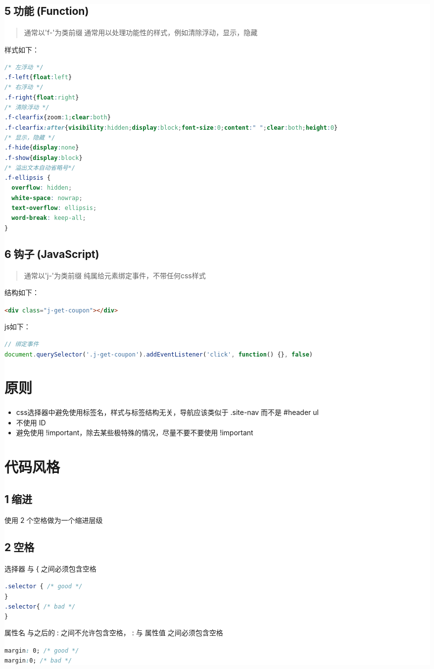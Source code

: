 ## 5 功能 (Function)
> 通常以'f-'为类前缀
通常用以处理功能性的样式，例如清除浮动，显示，隐藏

样式如下：
```css
/* 左浮动 */
.f-left{float:left}
/* 右浮动 */
.f-right{float:right}
/* 清除浮动 */
.f-clearfix{zoom:1;clear:both}
.f-clearfix:after{visibility:hidden;display:block;font-size:0;content:" ";clear:both;height:0}
/* 显示，隐藏 */
.f-hide{display:none}
.f-show{display:block}
/* 溢出文本自动省略号*/
.f-ellipsis {
  overflow: hidden;
  white-space: nowrap;
  text-overflow: ellipsis;
  word-break: keep-all;
}
```
## 6 钩子 (JavaScript)
> 通常以'j-'为类前缀
纯属给元素绑定事件，不带任何css样式

结构如下：

```html
<div class="j-get-coupon"></div>
```

js如下：
```javascript
// 绑定事件
document.querySelector('.j-get-coupon').addEventListener('click', function() {}, false)
```

# 原则
+ css选择器中避免使用标签名，样式与标签结构无关，导航应该类似于 .site-nav 而不是 #header ul
+ 不使用 ID
+ 避免使用 !important，除去某些极特殊的情况，尽量不要不要使用 !important


# 代码风格
## 1 缩进
使用 2 个空格做为一个缩进层级
## 2 空格
选择器 与 { 之间必须包含空格
```css
.selector { /* good */
}
.selector{ /* bad */
}
```
属性名 与之后的 : 之间不允许包含空格， : 与 属性值 之间必须包含空格
```css
margin: 0; /* good */
margin:0; /* bad */
```